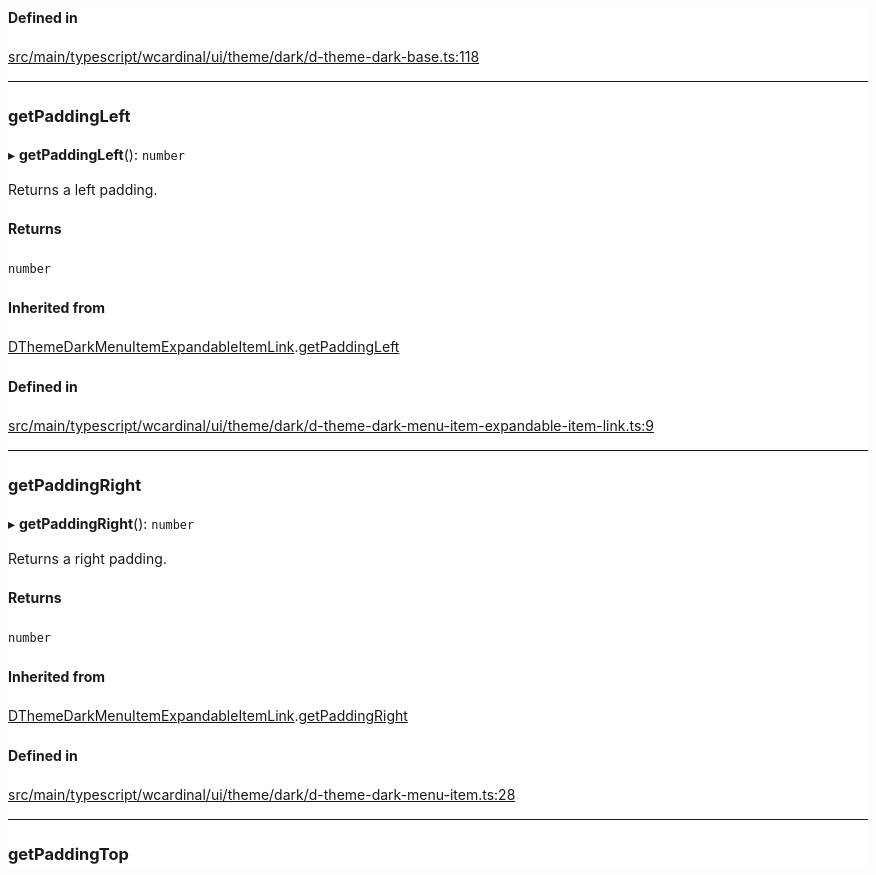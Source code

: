 #### Defined in

[src/main/typescript/wcardinal/ui/theme/dark/d-theme-dark-base.ts:118](https://github.com/winter-cardinal/winter-cardinal-ui/blob/v0.154.0/src/main/typescript/wcardinal/ui/theme/dark/d-theme-dark-base.ts#L118)

___

### getPaddingLeft

▸ **getPaddingLeft**(): `number`

Returns a left padding.

#### Returns

`number`

#### Inherited from

[DThemeDarkMenuItemExpandableItemLink](DThemeDarkMenuItemExpandableItemLink.md).[getPaddingLeft](DThemeDarkMenuItemExpandableItemLink.md#getpaddingleft)

#### Defined in

[src/main/typescript/wcardinal/ui/theme/dark/d-theme-dark-menu-item-expandable-item-link.ts:9](https://github.com/winter-cardinal/winter-cardinal-ui/blob/v0.154.0/src/main/typescript/wcardinal/ui/theme/dark/d-theme-dark-menu-item-expandable-item-link.ts#L9)

___

### getPaddingRight

▸ **getPaddingRight**(): `number`

Returns a right padding.

#### Returns

`number`

#### Inherited from

[DThemeDarkMenuItemExpandableItemLink](DThemeDarkMenuItemExpandableItemLink.md).[getPaddingRight](DThemeDarkMenuItemExpandableItemLink.md#getpaddingright)

#### Defined in

[src/main/typescript/wcardinal/ui/theme/dark/d-theme-dark-menu-item.ts:28](https://github.com/winter-cardinal/winter-cardinal-ui/blob/v0.154.0/src/main/typescript/wcardinal/ui/theme/dark/d-theme-dark-menu-item.ts#L28)

___

### getPaddingTop
